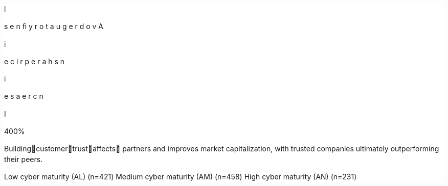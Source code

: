 l

s
e
n
ﬁ
y
r
o
t
a
u
g
e
r
d
o
v
A

i

e
c
i
r
p
e
r
a
h
s
n

i

e
s
a
e
r
c
n

I

400%

Buildingcustomertrustaffects
partners and improves market 
capitalization, with trusted 
companies ultimately 
outperforming their peers.

Low cyber maturity (AL) (n\=421\) Medium cyber maturity (AM) (n\=458\) High cyber maturity (AN) (n\=231\)
